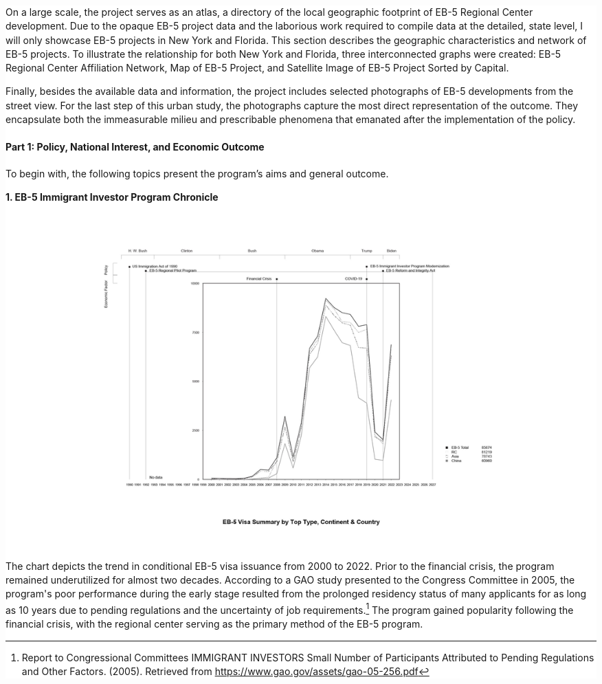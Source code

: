 On a large scale, the project serves as an atlas, a directory of the local geographic footprint of EB-5 Regional Center development. Due to the opaque EB-5 project data and the laborious work required to compile data at the detailed, state level, I will only showcase EB-5 projects in New York and Florida. This section describes the geographic characteristics and network of EB-5 projects. To illustrate the relationship for both New York and Florida, three interconnected graphs were created: EB-5 Regional Center Affiliation Network, Map of EB-5 Project, and Satellite Image of EB-5 Project Sorted by Capital.

Finally, besides the available data and information, the project includes selected photographs of EB-5 developments from the street view. For the last step of this urban study, the photographs capture the most direct representation of the outcome. They encapsulate both the immeasurable milieu and prescribable phenomena that emanated after the implementation of the policy.

#### Part 1: Policy, National Interest, and Economic Outcome

To begin with, the following topics present the program’s aims and general outcome.

**1. EB-5 Immigrant Investor Program Chronicle**

![](/img/eb5/graph1.jpg)

The chart depicts the trend in conditional EB-5 visa issuance from 2000 to 2022. Prior to the financial crisis, the program remained underutilized for almost two decades. According to a GAO study presented to the Congress Committee in 2005, the program's poor performance during the early stage resulted from the prolonged residency status of many applicants for as long as 10 years due to pending regulations and the uncertainty of job requirements.[^15] The program gained popularity following the financial crisis, with the regional center serving as the primary method of the EB-5 program.


[^1]: Erb, K. P. (n.d.). The EB-5 Visa: United States Citizenship For Sale? Retrieved May 3, 2023, from Forbes website: https://www.forbes.com/sites/kellyphillipserb/2017/05/10/the-eb-5-visa-united-states-citizenship-for-sale/?sh=5ce000d52cb9
[^2]: Bush, G. (1990, November 29). Statement on Signing the Immigration Act of 1990 | The American Presidency Project. Retrieved from www.presidency.ucsb.edu website: https://www.presidency.ucsb.edu/documents/statement-signing-the-immigration-act-1990
[^3]: Walsh, C. E. (1993). What caused the 1990-1991 recession? Economic Review - Federal Reserve Bank of San Francisco, (2), 33.
[^4]: Gardner, J. M. (1994). The 1990-91 recession: how bad was the labor market? Monthly Labor Review, 117(6), 3–11. http://www.jstor.org/stable/41844298
[^5]: Herbers, J., & Times, S. T. the N. Y. (1982, November 28). REAGAN TO ASK CUT IN RURAL AREA AID. The New York Times. Retrieved from https://www.nytimes.com/1982/11/28/us/reagan-to-ask-cut-in-rural-area-aid.html
[^6]: S.2298 - 97th Congress (1981-1982): Enterprise Zone Tax Act of 1982. (1982, September 28). https://www.congress.gov/bill/97th-congress/senate-bill/2298
[^7]: S.358 - 101st Congress (1989-1990): Immigration Act of 1990. (1990, November 29). https://www.congress.gov/bill/101st-congress/senate-bill/358
[^8]: EB-5 Immigrant Investor Program | USCIS. (2020, June 10). Retrieved from www.uscis.gov website: https://www.uscis.gov/working-in-the-united-states/permanent-workers/eb-5-immigrant-investor-program
[^9]: EB-5 Immigrant Investor Pilot Program 2 General EB-5 Program Overview Background. (n.d.). Retrieved from https://www.uscis.gov/sites/default/files/document/presentations/EB-5%20Investor%20Pilot%20Program.pdf
[^10]: Singer, A., & Galdes, C. (2014). Project on State and Metropolitan Innovation Improving the EB-5 Investor Visa Program: International Financing for U.S. Regional Economic Development (p. 2). Retrieved from https://www.brookings.edu/wp-content/uploads/2016/06/EB5_Report.pdf
[^11]: Calderon, J., Lecturer, G., & Friedland, G. (2015). “A Roadmap to the Use of EB-5 Capital: An Alternative Financing Tool for Commercial Real Estate Projects” (p. 20). Retrieved from https://www.stern.nyu.edu/sites/default/files/assets/documents/EB5%20paper%20final%205.24.2015.pdf
[^12]: Li, L. (2021, August 20). Analysis: Impact of the Lapse of the EB-5 Regional Center Program on Investors, Investments & Jobs. Retrieved May 3, 2023, from Invest In the USA website: https://iiusa.org/blog/iiusa-data-analysis-impact-of-the-lapse-of-the-eb-5-regional-center-program-on-investors-investments-and-job-creation/
[^13]: Office of the Federal Register, National Archives and Records Administration. (2019, July 23). 84 FR 35750 - EB-5 Immigrant Investor Program Modernization. [Government]. Office of the Federal Register, National Archives and Records Administration. https://www.govinfo.gov/app/details/FR-2019-07-24/2019-15000
[^14]: Text - H.R.2901 - 117th Congress (2021-2022): EB–5 Reform and Integrity Act of 2021. (2021, October 19). https://www.congress.gov/bill/117th-congress/house-bill/2901/text
[^15]: Report to Congressional Committees IMMIGRANT INVESTORS Small Number of Participants Attributed to Pending Regulations and Other Factors. (2005). Retrieved from https://www.gao.gov/assets/gao-05-256.pdf
[^16]: Calderon, J., Lecturer, G., & Friedland, G. (2015). “A Roadmap to the Use of EB-5 Capital: An Alternative Financing Tool for Commercial Real Estate Projects” (p. 33). Retrieved from https://www.stern.nyu.edu/sites/default/files/assets/documents/EB5%20paper%20final%205.24.2015.pdf
[^17]: Galdes, A. S. and C. (2014, February 5). Improving the EB-5 Investor Visa Program: International Financing for U.S. Regional Economic Development. Retrieved May 6, 2023, from Brookings website: https://www.brookings.edu/research/improving-the-eb-5-investor-visa-program-international-financing-for-u-s-regional-economic-development/
[^18]: ICF International. (2010). Study of the United States Immigrant Investor Pilot Program (EB-5). In USCIS (p. 10). Retrieved from https://www.uscis.gov/sites/default/files/document/reports/EB5-Report-2010.pdf